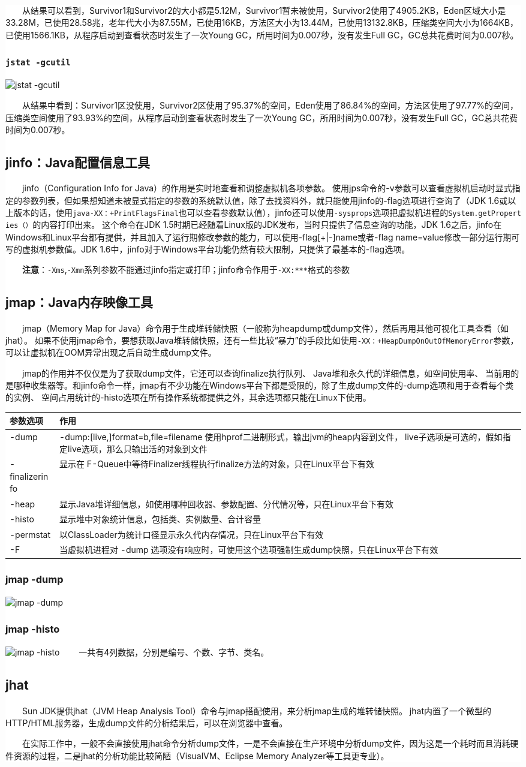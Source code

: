 　　从结果可以看到，Survivor1和Survivor2的大小都是5.12M，Survivor1暂未被使用，Survivor2使用了4905.2KB，Eden区域大小是33.28M，已使用28.58兆，老年代大小为87.55M，已使用16KB，方法区大小为13.44M，已使用13132.8KB，压缩类空间大小为1664KB，已使用1566.1KB，从程序启动到查看状态时发生了一次Young GC，所用时间为0.007秒，没有发生Full GC，GC总共花费时间为0.007秒。
### `jstat -gcutil`
![jstat -gcutil](http://img.blog.csdn.net/20170712160247834?watermark/2/text/aHR0cDovL2Jsb2cuY3Nkbi5uZXQvQWxvbmVfUm9qZXI=/font/5a6L5L2T/fontsize/400/fill/I0JBQkFCMA==/dissolve/70/gravity/SouthEast)

　　从结果中看到：Survivor1区没使用，Survivor2区使用了95.37%的空间，Eden使用了86.84%的空间，方法区使用了97.77%的空间，压缩类空间使用了93.93%的空间，从程序启动到查看状态时发生了一次Young GC，所用时间为0.007秒，没有发生Full GC，GC总共花费时间为0.007秒。
## jinfo：Java配置信息工具
　　jinfo（Configuration Info for Java）的作用是实时地查看和调整虚拟机各项参数。 使用jps命令的-v参数可以查看虚拟机启动时显式指定的参数列表，但如果想知道未被显式指定的参数的系统默认值，除了去找资料外，就只能使用jinfo的-flag选项进行查询了（JDK 1.6或以上版本的话，使用`java-XX：+PrintFlagsFinal`也可以查看参数默认值），jinfo还可以使用`-sysprops`选项把虚拟机进程的`System.getProperties（）`的内容打印出来。 这个命令在JDK 1.5时期已经随着Linux版的JDK发布，当时只提供了信息查询的功能，JDK 1.6之后，jinfo在Windows和Linux平台都有提供，并且加入了运行期修改参数的能力，可以使用-flag[+|-]name或者-flag name=value修改一部分运行期可写的虚拟机参数值。JDK 1.6中，jinfo对于Windows平台功能仍然有较大限制，只提供了最基本的-flag选项。

　　**注意**：`-Xms`,`-Xmn`系列参数不能通过jinfo指定或打印；jinfo命令作用于`-XX:***`格式的参数
## jmap：Java内存映像工具
　　jmap（Memory Map for Java）命令用于生成堆转储快照（一般称为heapdump或dump文件），然后再用其他可视化工具查看（如jhat）。 如果不使用jmap命令，要想获取Java堆转储快照，还有一些比较“暴力”的手段比如使用`-XX：+HeapDumpOnOutOfMemoryError`参数，可以让虚拟机在OOM异常出现之后自动生成dump文件。

　　jmap的作用并不仅仅是为了获取dump文件，它还可以查询finalize执行队列、 Java堆和永久代的详细信息，如空间使用率、 当前用的是哪种收集器等。和jinfo命令一样，jmap有不少功能在Windows平台下都是受限的，除了生成dump文件的-dump选项和用于查看每个类的实例、 空间占用统计的-histo选项在所有操作系统都提供之外，其余选项都只能在Linux下使用。

| 参数选项 | 作用 |
|:---|:---|
| -dump | -dump:[live,]format=b,file=filename 使用hprof二进制形式，输出jvm的heap内容到文件， live子选项是可选的，假如指定live选项，那么只输出活的对象到文件 |
| -finalizerinfo | 显示在 F-Queue中等待Finalizer线程执行finalize方法的对象，只在Linux平台下有效|
| -heap | 显示Java堆详细信息，如使用哪种回收器、参数配置、分代情况等，只在Linux平台下有效 |
| -histo | 显示堆中对象统计信息，包括类、实例数量、合计容量 |
| -permstat | 以ClassLoader为统计口径显示永久代内存情况，只在Linux平台下有效 |
| -F | 当虚拟机进程对 -dump 选项没有响应时，可使用这个选项强制生成dump快照，只在Linux平台下有效 |
### jmap -dump
![jmap -dump](http://img.blog.csdn.net/20170712173104139?watermark/2/text/aHR0cDovL2Jsb2cuY3Nkbi5uZXQvQWxvbmVfUm9qZXI=/font/5a6L5L2T/fontsize/400/fill/I0JBQkFCMA==/dissolve/70/gravity/SouthEast)
### jmap -histo
![jmap -histo](http://img.blog.csdn.net/20170712173446694?watermark/2/text/aHR0cDovL2Jsb2cuY3Nkbi5uZXQvQWxvbmVfUm9qZXI=/font/5a6L5L2T/fontsize/400/fill/I0JBQkFCMA==/dissolve/70/gravity/SouthEast)
　　一共有4列数据，分别是编号、个数、字节、类名。
## jhat
　　Sun JDK提供jhat（JVM Heap Analysis Tool）命令与jmap搭配使用，来分析jmap生成的堆转储快照。 jhat内置了一个微型的HTTP/HTML服务器，生成dump文件的分析结果后，可以在浏览器中查看。 

　　在实际工作中，一般不会直接使用jhat命令分析dump文件，一是不会直接在生产环境中分析dump文件，因为这是一个耗时而且消耗硬件资源的过程，二是jhat的分析功能比较简陋（VisualVM、Eclipse Memory Analyzer等工具更专业）。
